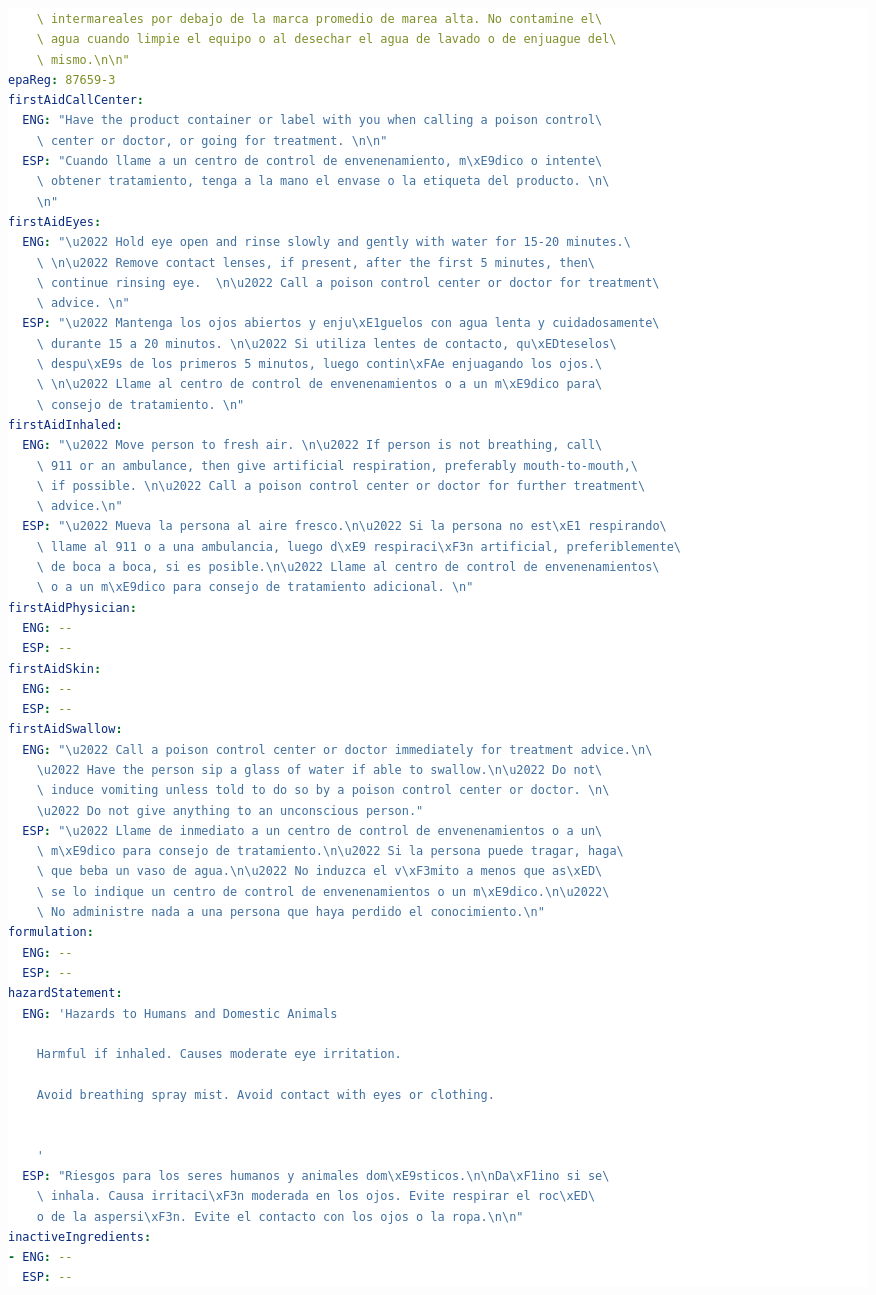 ```yaml
    \ intermareales por debajo de la marca promedio de marea alta. No contamine el\
    \ agua cuando limpie el equipo o al desechar el agua de lavado o de enjuague del\
    \ mismo.\n\n"
epaReg: 87659-3
firstAidCallCenter:
  ENG: "Have the product container or label with you when calling a poison control\
    \ center or doctor, or going for treatment. \n\n"
  ESP: "Cuando llame a un centro de control de envenenamiento, m\xE9dico o intente\
    \ obtener tratamiento, tenga a la mano el envase o la etiqueta del producto. \n\
    \n"
firstAidEyes:
  ENG: "\u2022 Hold eye open and rinse slowly and gently with water for 15-20 minutes.\
    \ \n\u2022 Remove contact lenses, if present, after the first 5 minutes, then\
    \ continue rinsing eye.  \n\u2022 Call a poison control center or doctor for treatment\
    \ advice. \n"
  ESP: "\u2022 Mantenga los ojos abiertos y enju\xE1guelos con agua lenta y cuidadosamente\
    \ durante 15 a 20 minutos. \n\u2022 Si utiliza lentes de contacto, qu\xEDteselos\
    \ despu\xE9s de los primeros 5 minutos, luego contin\xFAe enjuagando los ojos.\
    \ \n\u2022 Llame al centro de control de envenenamientos o a un m\xE9dico para\
    \ consejo de tratamiento. \n"
firstAidInhaled:
  ENG: "\u2022 Move person to fresh air. \n\u2022 If person is not breathing, call\
    \ 911 or an ambulance, then give artificial respiration, preferably mouth-to-mouth,\
    \ if possible. \n\u2022 Call a poison control center or doctor for further treatment\
    \ advice.\n"
  ESP: "\u2022 Mueva la persona al aire fresco.\n\u2022 Si la persona no est\xE1 respirando\
    \ llame al 911 o a una ambulancia, luego d\xE9 respiraci\xF3n artificial, preferiblemente\
    \ de boca a boca, si es posible.\n\u2022 Llame al centro de control de envenenamientos\
    \ o a un m\xE9dico para consejo de tratamiento adicional. \n"
firstAidPhysician:
  ENG: --
  ESP: --
firstAidSkin:
  ENG: --
  ESP: --
firstAidSwallow:
  ENG: "\u2022 Call a poison control center or doctor immediately for treatment advice.\n\
    \u2022 Have the person sip a glass of water if able to swallow.\n\u2022 Do not\
    \ induce vomiting unless told to do so by a poison control center or doctor. \n\
    \u2022 Do not give anything to an unconscious person."
  ESP: "\u2022 Llame de inmediato a un centro de control de envenenamientos o a un\
    \ m\xE9dico para consejo de tratamiento.\n\u2022 Si la persona puede tragar, haga\
    \ que beba un vaso de agua.\n\u2022 No induzca el v\xF3mito a menos que as\xED\
    \ se lo indique un centro de control de envenenamientos o un m\xE9dico.\n\u2022\
    \ No administre nada a una persona que haya perdido el conocimiento.\n"
formulation:
  ENG: --
  ESP: --
hazardStatement:
  ENG: 'Hazards to Humans and Domestic Animals

    Harmful if inhaled. Causes moderate eye irritation.

    Avoid breathing spray mist. Avoid contact with eyes or clothing.


    '
  ESP: "Riesgos para los seres humanos y animales dom\xE9sticos.\n\nDa\xF1ino si se\
    \ inhala. Causa irritaci\xF3n moderada en los ojos. Evite respirar el roc\xED\
    o de la aspersi\xF3n. Evite el contacto con los ojos o la ropa.\n\n"
inactiveIngredients:
- ENG: --
  ESP: --
```